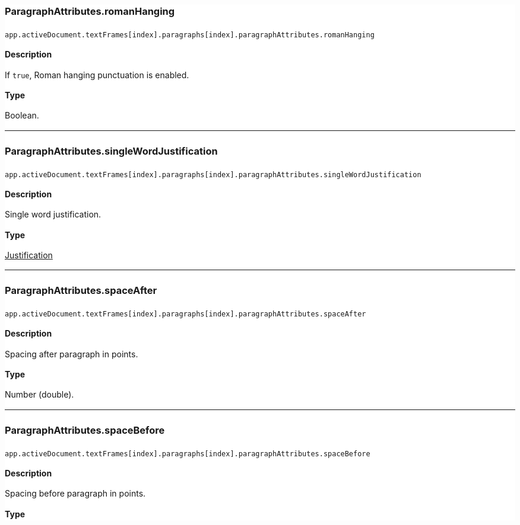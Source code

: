 <a id="jsobjref-paragraphattributes-romanhanging"></a>

### ParagraphAttributes.romanHanging

`app.activeDocument.textFrames[index].paragraphs[index].paragraphAttributes.romanHanging`

**Description**

If `true`, Roman hanging punctuation is enabled.

**Type**

Boolean.

---

<a id="jsobjref-paragraphattributes-singlewordjustification"></a>

### ParagraphAttributes.singleWordJustification

`app.activeDocument.textFrames[index].paragraphs[index].paragraphAttributes.singleWordJustification`

**Description**

Single word justification.

**Type**

[Justification](scripting-constants.md#jsobjref-scripting-constants-justification)

---

<a id="jsobjref-paragraphattributes-spaceafter"></a>

### ParagraphAttributes.spaceAfter

`app.activeDocument.textFrames[index].paragraphs[index].paragraphAttributes.spaceAfter`

**Description**

Spacing after paragraph in points.

**Type**

Number (double).

---

<a id="jsobjref-paragraphattributes-spacebefore"></a>

### ParagraphAttributes.spaceBefore

`app.activeDocument.textFrames[index].paragraphs[index].paragraphAttributes.spaceBefore`

**Description**

Spacing before paragraph in points.

**Type**
